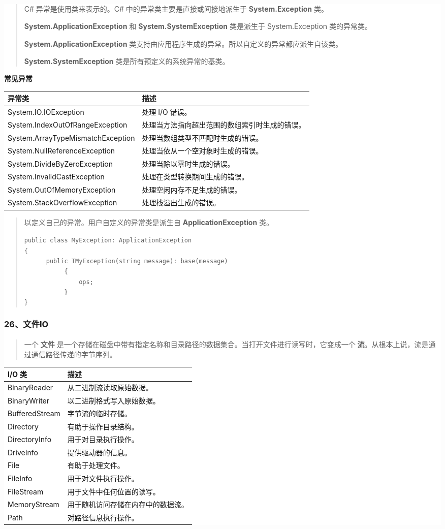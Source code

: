 >C# 异常是使用类来表示的。C# 中的异常类主要是直接或间接地派生于 **System.Exception** 类。
>
>**System.ApplicationException** 和 **System.SystemException** 类是派生于 System.Exception 类的异常类。
>
>**System.ApplicationException** 类支持由应用程序生成的异常。所以自定义的异常都应派生自该类。
>
>**System.SystemException** 类是所有预定义的系统异常的基类。

**常见异常**

| 异常类                            | 描述                                           |
| :-------------------------------- | :--------------------------------------------- |
| System.IO.IOException             | 处理 I/O 错误。                                |
| System.IndexOutOfRangeException   | 处理当方法指向超出范围的数组索引时生成的错误。 |
| System.ArrayTypeMismatchException | 处理当数组类型不匹配时生成的错误。             |
| System.NullReferenceException     | 处理当依从一个空对象时生成的错误。             |
| System.DivideByZeroException      | 处理当除以零时生成的错误。                     |
| System.InvalidCastException       | 处理在类型转换期间生成的错误。                 |
| System.OutOfMemoryException       | 处理空闲内存不足生成的错误。                   |
| System.StackOverflowException     | 处理栈溢出生成的错误。                         |

> 以定义自己的异常。用户自定义的异常类是派生自 **ApplicationException** 类。
>
> ```
> public class MyException: ApplicationException
> {
>    	public TMyException(string message): base(message)
>            {
>                ops;
>            }
> }
> ```
>
> 

### 26、文件IO

>一个 **文件** 是一个存储在磁盘中带有指定名称和目录路径的数据集合。当打开文件进行读写时，它变成一个 **流**。从根本上说，流是通过通信路径传递的字节序列。

| I/O 类         | 描述                               |
| :------------- | :--------------------------------- |
| BinaryReader   | 从二进制流读取原始数据。           |
| BinaryWriter   | 以二进制格式写入原始数据。         |
| BufferedStream | 字节流的临时存储。                 |
| Directory      | 有助于操作目录结构。               |
| DirectoryInfo  | 用于对目录执行操作。               |
| DriveInfo      | 提供驱动器的信息。                 |
| File           | 有助于处理文件。                   |
| FileInfo       | 用于对文件执行操作。               |
| FileStream     | 用于文件中任何位置的读写。         |
| MemoryStream   | 用于随机访问存储在内存中的数据流。 |
| Path           | 对路径信息执行操作。               |